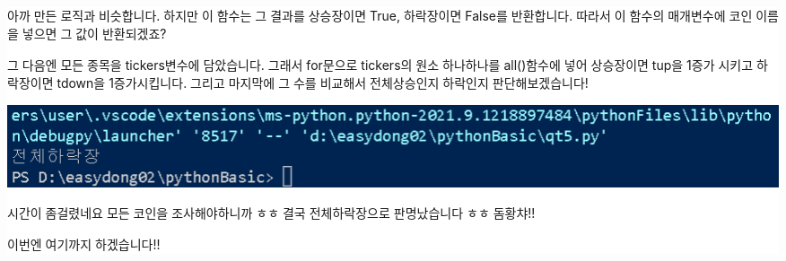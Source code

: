 아까 만든 로직과 비슷합니다. 하지만 이 함수는 그 결과를 상승장이면 True, 하락장이면 False를 반환합니다. 따라서 이 함수의 매개변수에 코인 이름을 넣으면 그 값이 반환되겠죠?

그 다음엔 모든 종목을 tickers변수에 담았습니다. 그래서 for문으로 tickers의 원소 하나하나를 all()함수에 넣어 상승장이면 tup을 1증가 시키고 하락장이면 tdown을 1증가시킵니다. 그리고 마지막에 그 수를 비교해서 전체상승인지 하락인지 판단해보겠습니다!

![Desktop View](/assets/img/Bigdata-AI/EDA/Coin/8.png)

시간이 좀걸렸네요 모든 코인을 조사해야하니까 ㅎㅎ 결국 전체하락장으로 판명났습니다 ㅎㅎ 돔황챠!!

이번엔 여기까지 하겠습니다!!
